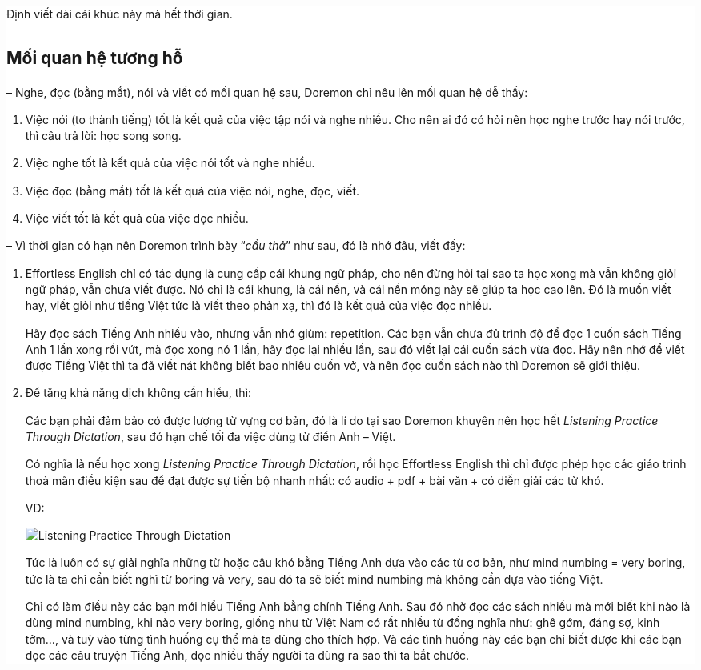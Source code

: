 Định viết dài cái khúc này mà hết thời gian.

Mối quan hệ tương hỗ
--------------------

– Nghe, đọc (bằng mắt), nói và viết có mối quan hệ sau, Doremon chỉ nêu lên
mối quan hệ dễ thấy:

1.  Việc nói (to thành tiếng) tốt là kết quả của việc tập nói và nghe nhiều. Cho
    nên ai đó có hỏi nên học nghe trước hay nói trước, thì câu trả lời: học song
    song.

2.  Việc nghe tốt là kết quả của việc nói tốt và nghe nhiều.

3.  Việc đọc (bằng mắt) tốt là kết quả của việc nói, nghe, đọc, viết.

4.  Việc viết tốt là kết quả của việc đọc nhiều.

– Vì thời gian có hạn nên Doremon trình bày “*cẩu thả*” như sau, đó là nhớ
đâu, viết đấy:

1.  Effortless English chỉ có tác dụng là cung cấp cái khung ngữ pháp, cho nên
    đừng hỏi tại sao ta học xong mà vẫn không giỏi ngữ pháp, vẫn chưa viết được.
    Nó chỉ là cái khung, là cái nền, và cái nền móng này sẽ giúp ta học cao lên.
    Đó là muốn viết hay, viết giỏi như tiếng Việt tức là viết theo phản xạ, thì
    đó là kết quả của việc đọc nhiều.

    Hãy đọc sách Tiếng Anh nhiều vào, nhưng vẫn nhớ giùm: repetition. Các bạn
    vẫn chưa đủ trình độ để đọc 1 cuốn sách Tiếng Anh 1 lần xong rồi vứt, mà đọc
    xong nó 1 lần, hãy đọc lại nhiều lần, sau đó viết lại cái cuốn sách vừa đọc.
    Hãy nên nhớ để viết được Tiếng Việt thì ta đã viết nát không biết bao nhiêu
    cuốn vở, và nên đọc cuốn sách nào thì Doremon sẽ giới thiệu.

2.  Để tăng khả năng dịch không cần hiểu, thì:

    Các bạn phải đảm bảo có được lượng từ vựng cơ bản, đó là lí do tại sao
    Doremon khuyên nên học hết *Listening Practice Through Dictation*, sau đó
    hạn chế tối đa việc dùng từ điển Anh – Việt.

    Có nghĩa là nếu học xong *Listening Practice Through Dictation*, rồi học
    Effortless English thì chỉ được phép học các giáo trình thoả mãn điều kiện
    sau để đạt được sự tiến bộ nhanh nhất: có audio + pdf + bài văn + có diễn
    giải các từ khó.

    VD:

    ![Listening Practice Through Dictation](img/0-5listening-ractice-through-dictation.png)

    Tức là luôn có sự giải nghĩa những từ hoặc câu khó bằng Tiếng Anh dựa vào
    các từ cơ bản, như mind numbing = very boring, tức là ta chỉ cần biết nghĩ
    từ boring và very, sau đó ta sẽ biết mind numbing mà không cần dựa vào tiếng
    Việt.

    Chỉ có làm điều này các bạn mới hiểu Tiếng Anh bằng chính Tiếng Anh. Sau đó
    nhờ đọc các sách nhiều mà mới biết khi nào là dùng mind numbing, khi nào
    very boring, giống như từ Việt Nam có rất nhiều từ đồng nghĩa như: ghê gớm,
    đáng sợ, kinh tởm…, và tuỳ vào từng tình huống cụ thể mà ta dùng cho thích
    hợp. Và các tình huống này các bạn chỉ biết được khi các bạn đọc các câu
    truyện Tiếng Anh, đọc nhiều thấy người ta dùng ra sao thì ta bắt chước.
